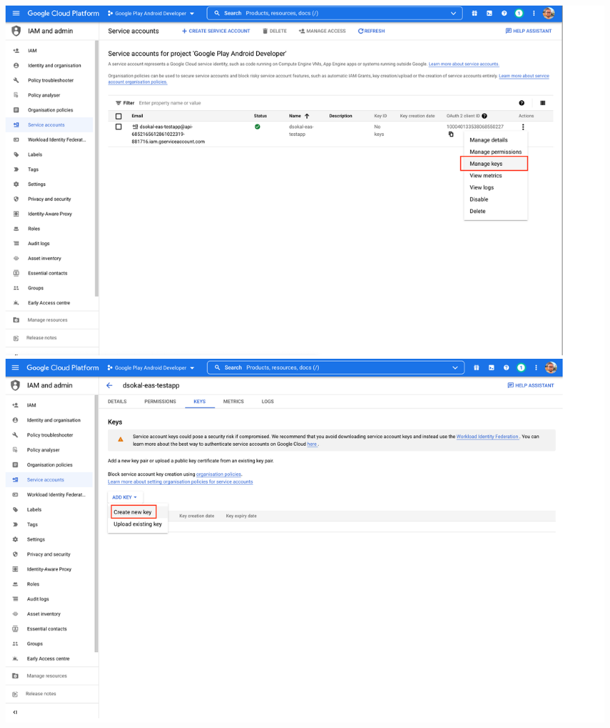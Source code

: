 [<img src="./assets/creating-google-service-account/09-a-create-key.png" width="800" />](./assets/creating-google-service-account/09-a-create-key.png)
[<img src="./assets/creating-google-service-account/09-b-create-key.png" width="800" />](./assets/creating-google-service-account/09-b-create-key.png)
